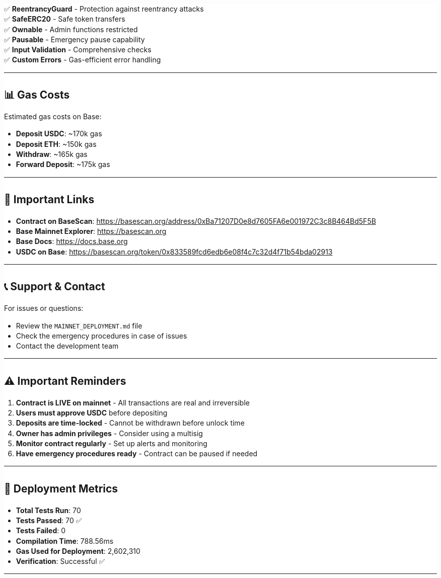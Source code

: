 ✅ **ReentrancyGuard** - Protection against reentrancy attacks  
✅ **SafeERC20** - Safe token transfers  
✅ **Ownable** - Admin functions restricted  
✅ **Pausable** - Emergency pause capability  
✅ **Input Validation** - Comprehensive checks  
✅ **Custom Errors** - Gas-efficient error handling  

---

## 📊 Gas Costs

Estimated gas costs on Base:
- **Deposit USDC**: ~170k gas
- **Deposit ETH**: ~150k gas
- **Withdraw**: ~165k gas
- **Forward Deposit**: ~175k gas

---

## 🔗 Important Links

- **Contract on BaseScan**: https://basescan.org/address/0xBa71207D0e8d7605FA6e001972C3c8B464Bd5F5B
- **Base Mainnet Explorer**: https://basescan.org
- **Base Docs**: https://docs.base.org
- **USDC on Base**: https://basescan.org/token/0x833589fcd6edb6e08f4c7c32d4f71b54bda02913

---

## 📞 Support & Contact

For issues or questions:
- Review the `MAINNET_DEPLOYMENT.md` file
- Check the emergency procedures in case of issues
- Contact the development team

---

## ⚠️ Important Reminders

1. **Contract is LIVE on mainnet** - All transactions are real and irreversible
2. **Users must approve USDC** before depositing
3. **Deposits are time-locked** - Cannot be withdrawn before unlock time
4. **Owner has admin privileges** - Consider using a multisig
5. **Monitor contract regularly** - Set up alerts and monitoring
6. **Have emergency procedures ready** - Contract can be paused if needed

---

## 🎯 Deployment Metrics

- **Total Tests Run**: 70
- **Tests Passed**: 70 ✅
- **Tests Failed**: 0
- **Compilation Time**: 788.56ms
- **Gas Used for Deployment**: 2,602,310
- **Verification**: Successful ✅

---